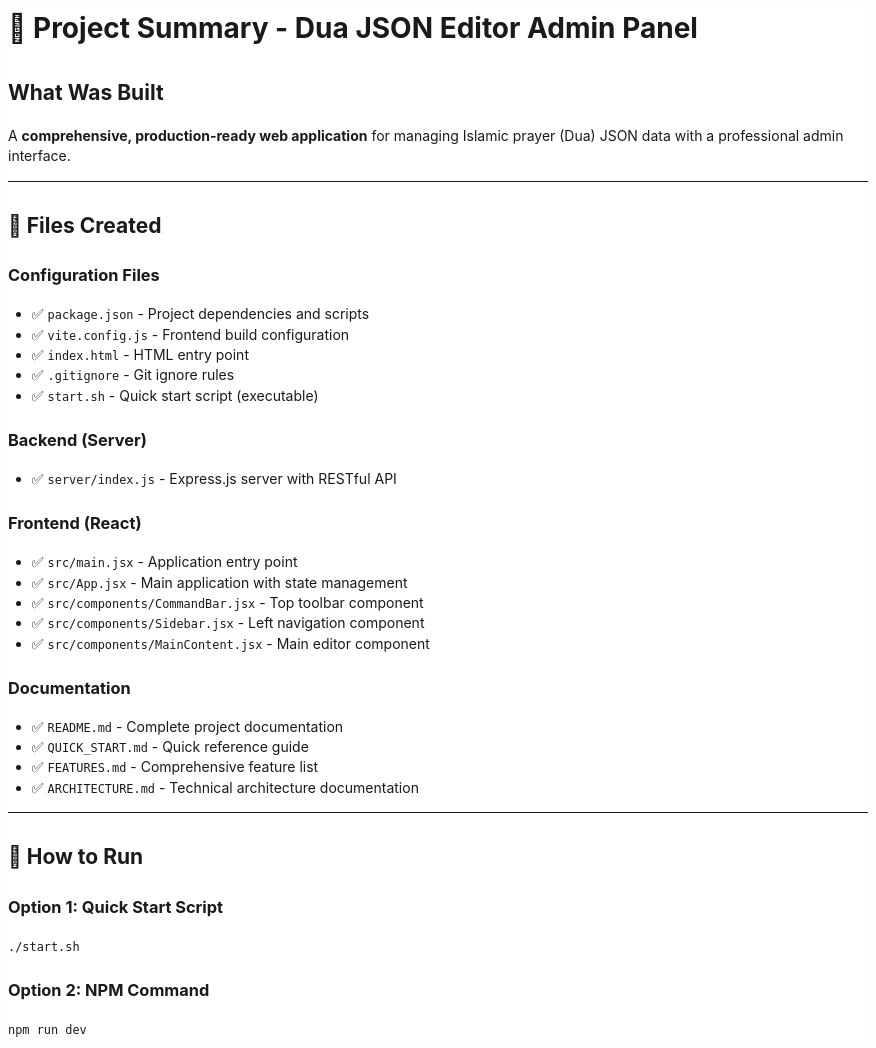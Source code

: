 # 🎉 Project Summary - Dua JSON Editor Admin Panel

## What Was Built

A **comprehensive, production-ready web application** for managing Islamic prayer (Dua) JSON data with a professional admin interface.

---

## 📁 Files Created

### Configuration Files
- ✅ `package.json` - Project dependencies and scripts
- ✅ `vite.config.js` - Frontend build configuration
- ✅ `index.html` - HTML entry point
- ✅ `.gitignore` - Git ignore rules
- ✅ `start.sh` - Quick start script (executable)

### Backend (Server)
- ✅ `server/index.js` - Express.js server with RESTful API

### Frontend (React)
- ✅ `src/main.jsx` - Application entry point
- ✅ `src/App.jsx` - Main application with state management
- ✅ `src/components/CommandBar.jsx` - Top toolbar component
- ✅ `src/components/Sidebar.jsx` - Left navigation component
- ✅ `src/components/MainContent.jsx` - Main editor component

### Documentation
- ✅ `README.md` - Complete project documentation
- ✅ `QUICK_START.md` - Quick reference guide
- ✅ `FEATURES.md` - Comprehensive feature list
- ✅ `ARCHITECTURE.md` - Technical architecture documentation

---

## 🚀 How to Run

### Option 1: Quick Start Script
```bash
./start.sh
```

### Option 2: NPM Command
```bash
npm run dev
```
